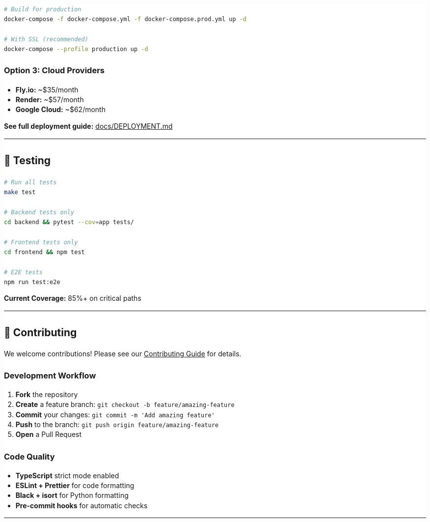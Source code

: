 ```bash
# Build for production
docker-compose -f docker-compose.yml -f docker-compose.prod.yml up -d

# With SSL (recommended)
docker-compose --profile production up -d
```

### Option 3: Cloud Providers

- **Fly.io:** ~$35/month
- **Render:** ~$57/month  
- **Google Cloud:** ~$62/month

**See full deployment guide:** [docs/DEPLOYMENT.md](docs/DEPLOYMENT.md)

---

## 🧪 Testing

```bash
# Run all tests
make test

# Backend tests only
cd backend && pytest --cov=app tests/

# Frontend tests only  
cd frontend && npm test

# E2E tests
npm run test:e2e
```

**Current Coverage:** 85%+ on critical paths

---

## 🤝 Contributing

We welcome contributions! Please see our [Contributing Guide](CONTRIBUTING.md) for details.

### Development Workflow

1. **Fork** the repository
2. **Create** a feature branch: `git checkout -b feature/amazing-feature`
3. **Commit** your changes: `git commit -m 'Add amazing feature'`
4. **Push** to the branch: `git push origin feature/amazing-feature`
5. **Open** a Pull Request

### Code Quality

- **TypeScript** strict mode enabled
- **ESLint + Prettier** for code formatting
- **Black + isort** for Python formatting
- **Pre-commit hooks** for automatic checks

---